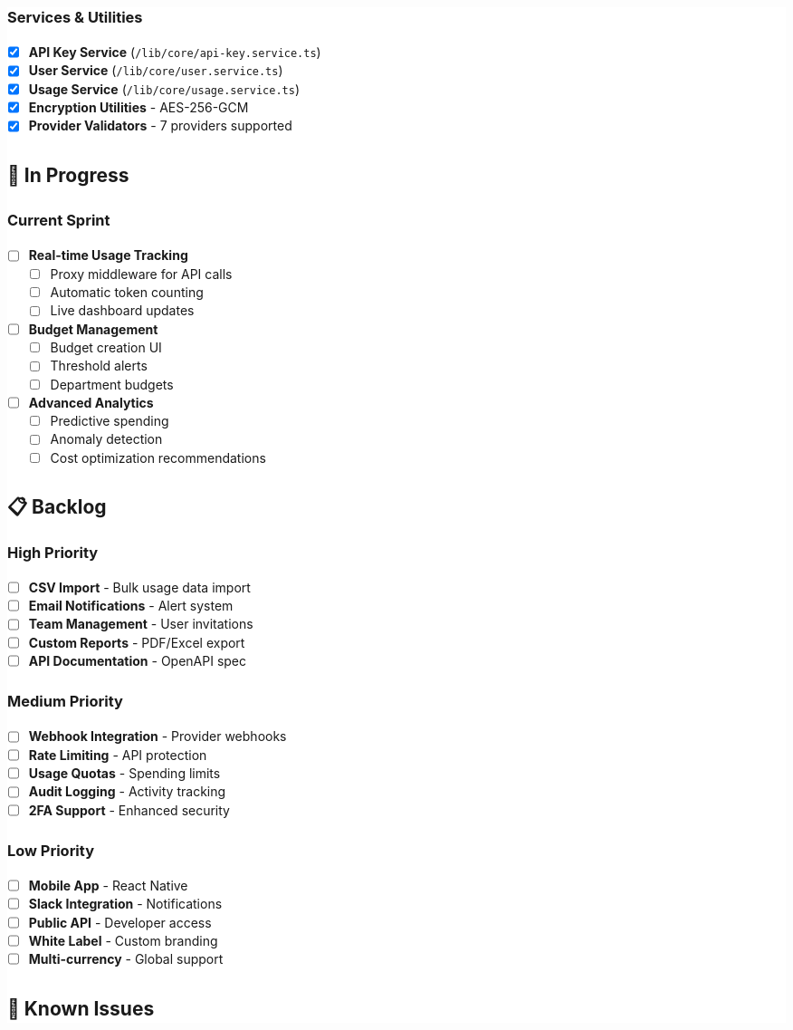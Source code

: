 ### Services & Utilities
- [x] **API Key Service** (`/lib/core/api-key.service.ts`)
- [x] **User Service** (`/lib/core/user.service.ts`)
- [x] **Usage Service** (`/lib/core/usage.service.ts`)
- [x] **Encryption Utilities** - AES-256-GCM
- [x] **Provider Validators** - 7 providers supported

## 🔄 In Progress

### Current Sprint
- [ ] **Real-time Usage Tracking**
  - [ ] Proxy middleware for API calls
  - [ ] Automatic token counting
  - [ ] Live dashboard updates
  
- [ ] **Budget Management**
  - [ ] Budget creation UI
  - [ ] Threshold alerts
  - [ ] Department budgets
  
- [ ] **Advanced Analytics**
  - [ ] Predictive spending
  - [ ] Anomaly detection
  - [ ] Cost optimization recommendations

## 📋 Backlog

### High Priority
- [ ] **CSV Import** - Bulk usage data import
- [ ] **Email Notifications** - Alert system
- [ ] **Team Management** - User invitations
- [ ] **Custom Reports** - PDF/Excel export
- [ ] **API Documentation** - OpenAPI spec

### Medium Priority
- [ ] **Webhook Integration** - Provider webhooks
- [ ] **Rate Limiting** - API protection
- [ ] **Usage Quotas** - Spending limits
- [ ] **Audit Logging** - Activity tracking
- [ ] **2FA Support** - Enhanced security

### Low Priority
- [ ] **Mobile App** - React Native
- [ ] **Slack Integration** - Notifications
- [ ] **Public API** - Developer access
- [ ] **White Label** - Custom branding
- [ ] **Multi-currency** - Global support

## 🐛 Known Issues
